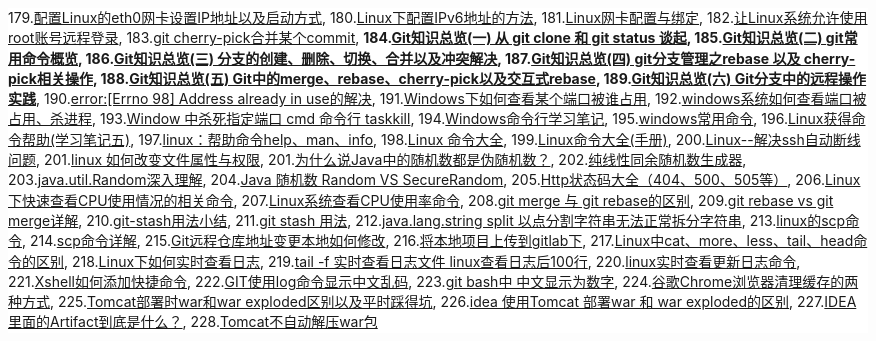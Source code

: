 179.[配置Linux的eth0网卡设置IP地址以及启动方式](https://blog.csdn.net/otaku_den/article/details/68958309),   180.[Linux下配置IPv6地址的方法](https://www.jb51.net/LINUXjishu/206836.html),   181.[Linux网卡配置与绑定](https://www.cnblogs.com/fatt/p/4790569.html),   182.[让Linux系统允许使用root账号远程登录](https://blog.csdn.net/pucao_cug/article/details/64492550),   183.[git cherry-pick合并某个commit](https://www.cnblogs.com/0201zcr/p/5752771.html),   **184.[Git知识总览(一) 从 git clone 和 git status 谈起](https://www.cnblogs.com/ludashi/p/8052739.html),   185.[Git知识总览(二) git常用命令概览](https://www.cnblogs.com/ludashi/p/8053382.html),   186.[Git知识总览(三) 分支的创建、删除、切换、合并以及冲突解决](https://www.cnblogs.com/ludashi/p/8093145.html),   187.[Git知识总览(四) git分支管理之rebase 以及 cherry-pick相关操作](https://www.cnblogs.com/ludashi/p/8116434.html),   188.[Git知识总览(五) Git中的merge、rebase、cherry-pick以及交互式rebase](https://www.cnblogs.com/ludashi/p/8213550.html),   189.[Git知识总览(六) Git分支中的远程操作实践](https://www.cnblogs.com/ludashi/p/8323617.html)**,   190.[error:[Errno 98] Address already in use的解决](https://blog.csdn.net/SSSuperFang/article/details/80039524),   191.[Windows下如何查看某个端口被谁占用](https://blog.csdn.net/qiaomu8559968/article/details/66984822),   192.[windows系统如何查看端口被占用、杀进程](https://jingyan.baidu.com/article/fdffd1f89a0c8af3e98ca10e.html),   193.[Window 中杀死指定端口 cmd 命令行 taskkill](https://www.cnblogs.com/xwer/p/7780571.html),   194.[Windows命令行学习笔记](https://blog.csdn.net/u013472838/article/details/80519963),   195.[windows常用命令](https://blog.csdn.net/qq_32451373/article/details/77743869),   196.[Linux获得命令帮助(学习笔记五)](https://www.cnblogs.com/liunanjava/p/4296164.html),   197.[linux：帮助命令help、man、info](https://www.cnblogs.com/kumata/p/8993914.html),   198.[Linux 命令大全](http://www.runoob.com/linux/linux-command-manual.html),   199.[Linux命令大全(手册)](http://man.linuxde.net/),   200.[Linux--解决ssh自动断线问题](https://blog.csdn.net/qq_34447388/article/details/80203426),   201.[linux 如何改变文件属性与权限](https://www.cnblogs.com/yangjinjin/p/3165076.html),   201.[为什么说Java中的随机数都是伪随机数？](https://www.cnblogs.com/greatfish/p/5845924.html),   202.[纯线性同余随机数生成器](https://www.cnblogs.com/xkfz007/archive/2012/03/27/2420154.html),   203.[java.util.Random深入理解](https://www.cnblogs.com/usual2013blog/p/4233136.html),   204.[Java 随机数 Random VS SecureRandom](https://www.jianshu.com/p/2f6acd169202),   205.[Http状态码大全（404、500、505等）](https://blog.csdn.net/origination_star/article/details/54341293),   206.[Linux下快速查看CPU使用情况的相关命令](https://blog.csdn.net/boonya/article/details/68922919),   207.[Linux系统查看CPU使用率命令](https://www.cnblogs.com/gongchixin/articles/7998054.html),   208.[git merge 与 git rebase的区别](https://blog.csdn.net/liuxiaoheng1992/article/details/79108233),   209.[git rebase vs git merge详解](https://www.cnblogs.com/kidsitcn/p/5339382.html),   210.[git-stash用法小结](https://www.cnblogs.com/tocy/p/git-stash-reference.html),   211.[git stash 用法](https://www.cnblogs.com/yanghaizhou/p/5269899.html),   212.[java.lang.string split 以点分割字符串无法正常拆分字符串](https://www.cnblogs.com/liaojie970/p/4828425.html),   213.[linux的scp命令](http://www.runoob.com/linux/linux-comm-scp.html),   214.[scp命令详解](https://www.cnblogs.com/likui360/p/6011769.html),   215.[Git远程仓库地址变更本地如何修改](https://blog.csdn.net/asdfsfsdgdfgh/article/details/54981823 ),   216.[将本地项目上传到gitlab下](https://blog.csdn.net/litianxiang_kaola/article/details/74075151),   217.[Linux中cat、more、less、tail、head命令的区别](https://www.cnblogs.com/losbyday/p/5856106.html),   218.[Linux下如何实时查看日志](https://blog.csdn.net/wf787283810/article/details/77049849),   219.[tail -f 实时查看日志文件 linux查看日志后100行](https://blog.csdn.net/qq_16280911/article/details/83177672),   220.[linux实时查看更新日志命令](https://blog.csdn.net/understandaa/article/details/78869873),   221.[Xshell如何添加快捷命令](http://www.xshellcn.com/xsh_column/kuaijie-mingling.html),   222.[GIT使用log命令显示中文乱码](https://www.cnblogs.com/yanzige/p/9810333.html),   223.[git bash中 中文显示为数字](https://blog.csdn.net/zhujiangtaotaise/article/details/74424157),   224.[谷歌Chrome浏览器清理缓存的两种方式](https://blog.csdn.net/iehadoop/article/details/83033083),   225.[Tomcat部署时war和war exploded区别以及平时踩得坑](https://blog.csdn.net/xlgen157387/article/details/56498938),   226.[idea 使用Tomcat 部署war 和 war exploded的区别](https://www.cnblogs.com/oukele/p/10064565.html),   227.[IDEA里面的Artifact到底是什么？](https://blog.csdn.net/qq_41933149/article/details/95041460),   228.[Tomcat不自动解压war包](https://blog.csdn.net/daixinmei/article/details/79224804)
